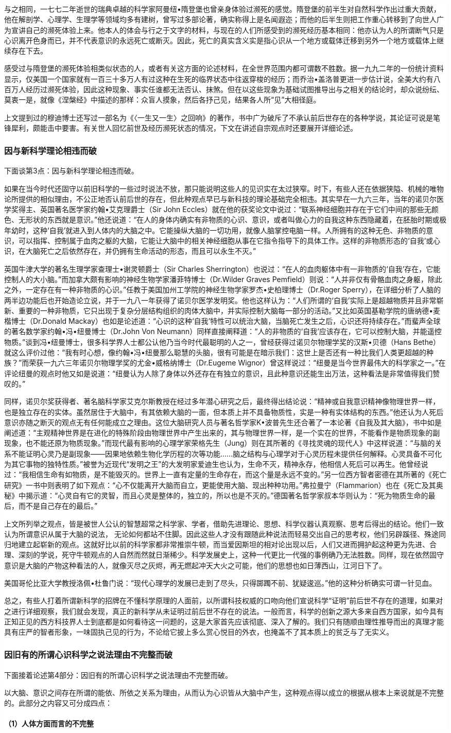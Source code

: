 与之相同，一七七二年逝世的瑞典卓越的科学家阿曼纽•隋登堡也曾亲身体验过濒死的感觉。隋登堡的前半生对自然科学作出过重大贡献，他在解剖学、心理学、生理学等领域均多有建树，曾写过多部论著，确实称得上是名闻遐迩；而他的后半生则把工作重心转移到了向世人广为宣讲自己的濒死体验上来。他本人的体会与行之于文字的材料，与现在的人们所感受到的濒死经历基本相同：他亦认为人的所谓断气只是心识离开色身而已，并不代表意识的永远死亡或断灭。因此，死亡的真实含义实是指心识从一个地方或载体迁移到另外一个地方或载体上继续存在下去。

感受过与隋登堡的濒死体验相类似状态的人，或者有关这方面的论述材料，在全世界范围内都可谓数不胜数。据一九九二年的一份统计资料显示，仅美国一个国家就有一百三十多万人有过这种在生死的临界状态中往返穿梭的经历；而乔治•盖洛普更进一步估计说，全美大约有八百万人经历过濒死体验，因此这种现象、事实任谁都无法否认、抹煞。但在以这些现象为基础试图推导出与之相关的结论时，却众说纷纭、莫衷一是，就像《涅槃经》中描述的那样：众盲人摸象，然后各抒己见，结果各人所“见”大相径庭。

上文提到过的穆迪博士还写过一部名为《〈一生又一生〉之回响》的著作，书中广为破斥了不承认前后世存在的各种学说，其论证可说是笔锋犀利，颇能击中要害。有关世人回忆前世及经历濒死状态的情况，下文在讲述自宗观点时还要展开详细论述。

### 因与新科学理论相违而破

下面谈第3点：因与新科学理论相违而破。

如果在当今时代还固守以前旧科学的一些过时说法不放，那只能说明这些人的见识实在太过狭窄。时下，有些人还在依据狭隘、机械的唯物论所提供的相似理由，不公正地否认前后世的存在，但此种观点早已与新科技的理论基础完全相违。其实早在一九六三年，当年的诺贝尔医学奖得主、英国著名医学家约翰•艾克理爵士（Sir John Eccles）就在他的获奖论文中说过：“联系神经细胞并存在于它们中间的那些无颜色、无形状的东西就是意识。”他还说道：“在人的身体内确实有非物质的心识、意识，或者叫做心力的自我这种东西隐藏着，在胚胎时期或极年幼时，这种‘自我’就进入到人体内的大脑之中。它能操纵大脑的一切功用，就像人脑掌控电脑一样。人所拥有的这种无色、非物质的意识，可以指挥、控制属于血肉之躯的大脑，它能让大脑中的相关神经细胞从事在它指令指导下的具体工作。这样的非物质形态的‘自我’或心识，在大脑死亡之后依然存在，并仍拥有生命活动的形态，而且可以永生不灭。”

英国牛津大学的著名生理学家查理士•谢灵顿爵士（Sir Charles Sherrington）也说过：“在人的血肉躯体中有一非物质的‘自我’存在，它能控制人的大小脑。”而加拿大颇有影响的神经生物学家潘菲特博士（Dr.Wilder Graves Pemfield）则说：“人并非仅有骨骼血肉之身躯，除此之外，一定存在有一种非物质的心识。”任教于美国加州工学院的神经生物学家罗杰•史柏理博士（Dr.Roger Sperry），在详细分析了人脑的两半边功能后也开始造论立说，并于一九八一年获得了诺贝尔医学发明奖。他也这样认为：“人们所谓的‘自我’实际上是超越物质并且非常崭新、重要的一种非物质，它只出现于复杂分层结构组织的肉体大脑中，并实际控制大脑每一部分的活动。”又比如英国基勒学院的唐纳德•麦楷博士（Dr.Donald Mackay）也如是论述道：“心识的这种‘自我’特性可以统治大脑，当脑死亡发生之后，心识还将持续存在。”而蜚声全球的著名数学家约翰•冯•纽曼博士（Dr.John Von Neumann）同样直接阐释道：“人的非物质的‘自我’应该存在，它可以控制大脑，并能遥控物质。”谈到冯•纽曼博士，很多科学界人士都公认他乃当今时代最聪明的人之一，曾经获得过诺贝尔物理学奖的汉斯•贝德（Hans Bethe）就这么评价过他：“我有时心想，像约翰•冯•纽曼那么聪慧的头脑，很有可能是在暗示我们：这世上是否还有一种比我们人类更超越的种族？”而荣获一九六三年诺贝尔物理学奖的尤金•威格纳博士（Dr.Eugeme Wignor）曾这样说过：“纽曼是当今世界最伟大的科学家之一。”在评论纽曼的观点时他又如是说道：“纽曼认为人除了身体以外还存在有独立的意识，且此种意识还能生出万法，这种看法是非常值得我们赞叹的。”

同样，诺贝尔奖获得者、著名脑科学家艾克尔斯教授在经过多年潜心研究之后，最终得出结论说：“精神或自我意识精神像物理世界一样，也是独立存在的实体。虽然居住于大脑中，有其依赖大脑的一面，但本质上并不具备物质性，实是一种有实体结构的东西。”他还认为人死后意识亦随之断灭的观点无有任何能成立之理由。这位大脑研究人员与著名哲学家K•波普先生还合著了一本论著《自我及其大脑》，书中如是阐述道：“主观精神世界是在进化的特殊阶段由物理世界中产生出来的，其与物理世界一样，是一个实在的世界，不能看作是物质现象的副现象，也不能还原为物质现象。”而现代最有影响的心理学家荣格先生（Jung）则在其所著的《寻找灵魂的现代人》中这样说道：“与脑的关系不能证明心灵乃是副现象——因果地依赖生物化学历程的次等功能……脑之结构与心理学对于心灵历程未提供任何解释。心灵具备不可化为其它事物的独特性质。”被誉为近现代“发明之王”的大发明家爱迪生也认为，生命不灭，精神永存，他相信人死后可以再生。他曾经说过：“我相信生命有如物质，是不能毁灭的。世界上一直有定量的生命存在，而这个量是永远不变的。”另一位西方智者密德在其所著的《死亡研究》一书中则表明了如下观点：“心不仅能离开大脑而自立，更能使用大脑、现出种种功用。”弗拉曼宁（Flammarion）也在《死亡及其奥秘》中揭示道：“心灵自有它的灵智，而且心灵是整体的，独立的，所以也是不灭的。”德国著名哲学家叔本华则认为：“死为物质生命的最后，而不是自己存在的最后。”

上文所列举之观点，皆是被世人公认的智慧超常之科学家、学者，借助先进理论、思想、科学仪器认真观察、思考后得出的结论。他们一致认为所谓意识从属于大脑的说法， 无论如何都站不住脚。因此这些人才没有跟随此种说法而轻易交出自己的思考权，他们另辟蹊径、殊途同归地建立起崭新的观点。这就好比以前的科学家都非常推崇牛顿，而当爱因斯坦的相对论出现以后，人们又进而拥护起这种更为先进、合理、深刻的学说，死守牛顿观点的人自然而然就日渐稀少。科学发展史上，这种一代更比一代强的事例确乃无法胜数。同样，现在依然固守意识是大脑的产物这种看法的人，就像灭尽之灰烬，再无燃起冲天大火之可能，他们的思想也如日薄西山，江河日下了。

美国哥伦比亚大学教授洛佩•杜鲁门说：“现代心理学的发展已走到了尽头，只得踯躅不前、犹疑逡巡。”他的这种分析确实可谓一针见血。

总之，有些人打着所谓新科学的招牌在不懂科学原理的人面前，以所谓科技权威的口吻向他们宣说科学“证明”前后世不存在的道理，如果对之进行详细观察，我们就会发现，真正的新科学从未证明过前后世不存在的说法。一般而言，科学的创新之源大多来自西方国家，如今具有正知正见的西方科技界人士到底都是如何看待这一问题的，这是大家首先应该彻底、深入了解的。我们只有随顺由理性推导而出的真理才能具有庄严的智者形象，一味固执己见的行为，不论给它披上多么赏心悦目的外衣，也掩盖不了其本质上的贫乏与了无实义。

### 因旧有的所谓心识科学之说法理由不完整而破

下面接着论述第4部分：因旧有的所谓心识科学之说法理由不完整而破。

以大脑、意识之间存在所谓的能依、所依之关系为理由，从而认为心识皆从大脑中产生，这种观点得以成立的根据从根本上来说就是不完整的。此部分之内容又可分成四点：

#### （1）人体方面而言的不完整
